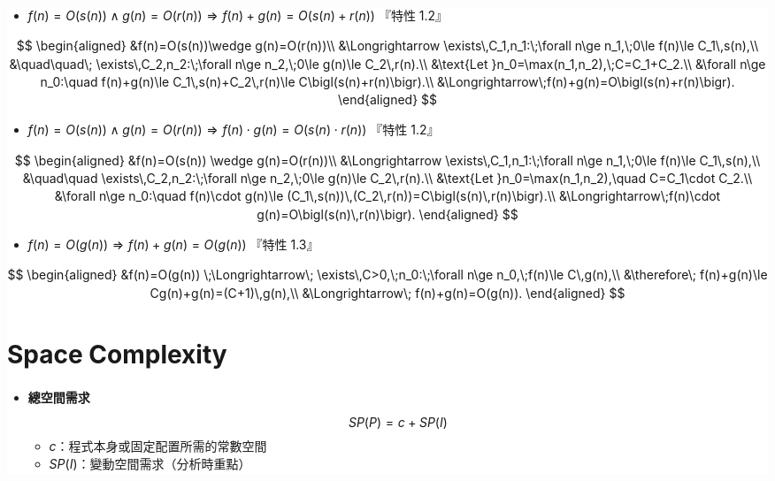 - $f(n) = O(s(n)) \wedge g(n) = O(r(n)) \Rightarrow f(n) + g(n) = O(s(n)+r(n))$ 『特性 1.2』

$$
\begin{aligned}
&f(n)=O(s(n))\wedge g(n)=O(r(n))\\
&\Longrightarrow
\exists\,C_1,n_1:\;\forall n\ge n_1,\;0\le f(n)\le C_1\,s(n),\\
&\quad\quad\;
\exists\,C_2,n_2:\;\forall n\ge n_2,\;0\le g(n)\le C_2\,r(n).\\
&\text{Let }n_0=\max(n_1,n_2),\;C=C_1+C_2.\\
&\forall n\ge n_0:\quad
f(n)+g(n)\le C_1\,s(n)+C_2\,r(n)\le C\bigl(s(n)+r(n)\bigr).\\
&\Longrightarrow\;f(n)+g(n)=O\bigl(s(n)+r(n)\bigr).
\end{aligned}
$$

- $f(n) = O(s(n)) \wedge g(n) = O(r(n)) \Rightarrow f(n) \cdot g(n) = O(s(n) \cdot r(n))$ 『特性 1.2』

$$
\begin{aligned}
&f(n)=O(s(n)) \wedge g(n)=O(r(n))\\
&\Longrightarrow
\exists\,C_1,n_1:\;\forall n\ge n_1,\;0\le f(n)\le C_1\,s(n),\\
&\quad\quad
\exists\,C_2,n_2:\;\forall n\ge n_2,\;0\le g(n)\le C_2\,r(n).\\
&\text{Let }n_0=\max(n_1,n_2),\quad C=C_1\cdot C_2.\\
&\forall n\ge n_0:\quad
f(n)\cdot g(n)\le (C_1\,s(n))\,(C_2\,r(n))=C\bigl(s(n)\,r(n)\bigr).\\
&\Longrightarrow\;f(n)\cdot g(n)=O\bigl(s(n)\,r(n)\bigr).
\end{aligned}
$$

- $f(n) = O(g(n)) \Rightarrow f(n) + g(n) = O(g(n))$ 『特性 1.3』

$$
\begin{aligned}
&f(n)=O(g(n))
\;\Longrightarrow\;
\exists\,C>0,\;n_0:\;\forall n\ge n_0,\;f(n)\le C\,g(n),\\
&\therefore\;
f(n)+g(n)\le Cg(n)+g(n)=(C+1)\,g(n),\\
&\Longrightarrow\;
f(n)+g(n)=O(g(n)).
\end{aligned}
$$

# Space Complexity

- **總空間需求**  
  $$
  SP(P) = c + SP(I)
  $$
  - $c$：程式本身或固定配置所需的常數空間  
  - $SP(I)$：變動空間需求（分析時重點）
